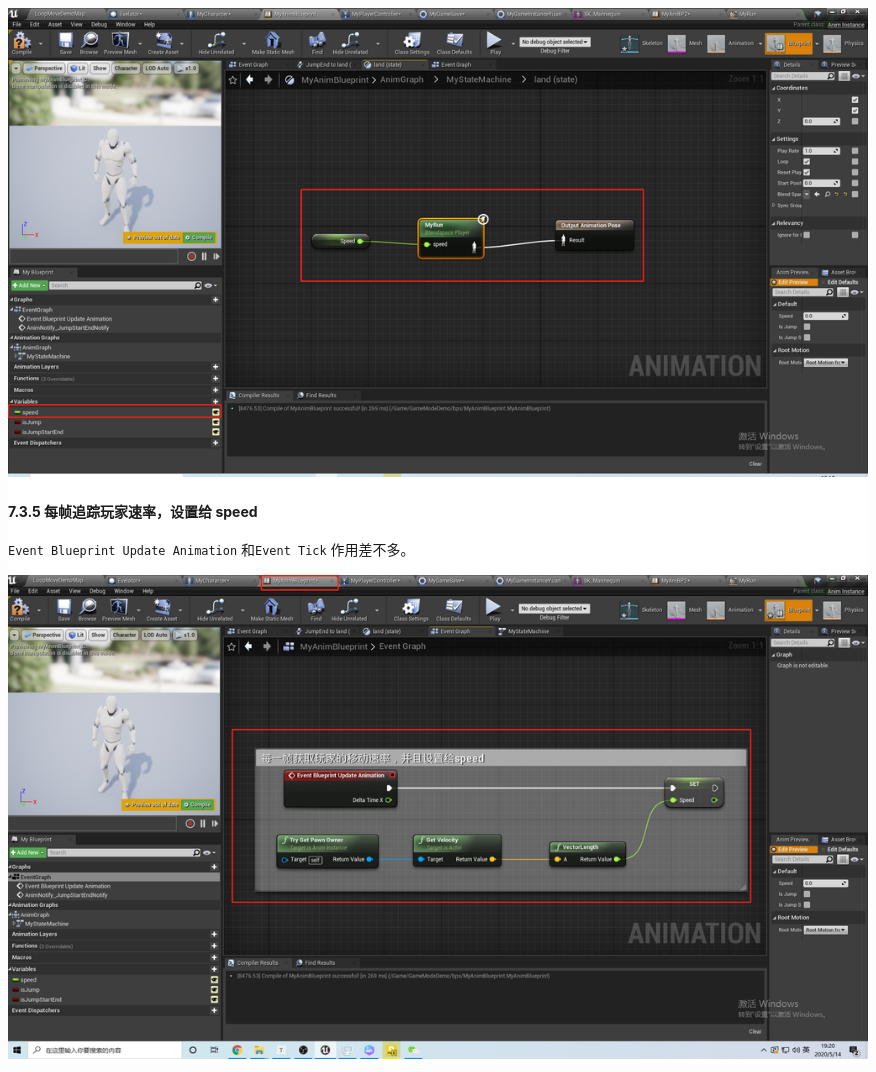 ![image-20200514191916405](../images/image-20200514191916405.png)

#### 7.3.5 每帧追踪玩家速率，设置给 speed

`Event Blueprint Update Animation` 和`Event Tick` 作用差不多。

![image-20200514192052787](../images/image-20200514192052787.png)
